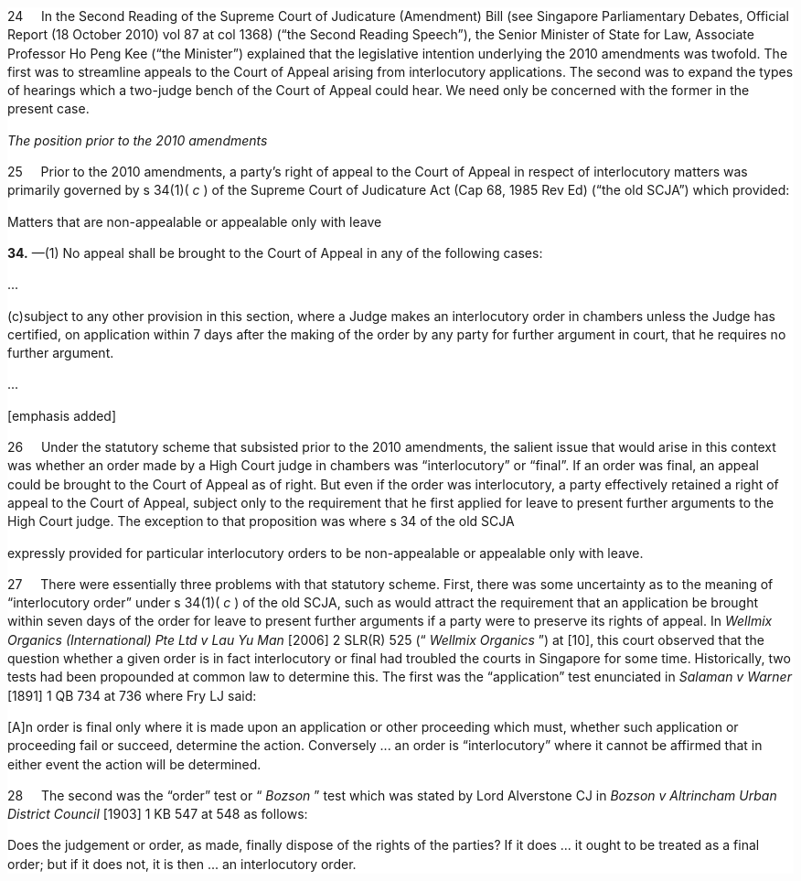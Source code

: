 24     In the Second Reading of the Supreme Court of Judicature (Amendment) Bill (see Singapore Parliamentary Debates, Official Report (18 October 2010) vol 87 at col 1368) (“the Second Reading Speech”), the Senior Minister of State for Law, Associate Professor Ho Peng Kee (“the Minister”) explained that the legislative intention underlying the 2010 amendments was twofold. The first was to streamline appeals to the Court of Appeal arising from interlocutory applications. The second was to expand the types of hearings which a two-judge bench of the Court of Appeal could hear. We need only be concerned with the former in the present case. 

_The position prior to the 2010 amendments_ 

25     Prior to the 2010 amendments, a party’s right of appeal to the Court of Appeal in respect of interlocutory matters was primarily governed by s 34(1)( _c_ ) of the Supreme Court of Judicature Act (Cap 68, 1985 Rev Ed) (“the old SCJA”) which provided: 

 Matters that are non-appealable or appealable only with leave 

**34.** —(1) No appeal shall be brought to the Court of Appeal in any of the following cases: 

 ... 

 (c)subject to any other provision in this section, where a Judge makes an interlocutory order in chambers unless the Judge has certified, on application within 7 days after the making of the order by any party for further argument in court, that he requires no further argument. 

 ... 

 [emphasis added] 

26     Under the statutory scheme that subsisted prior to the 2010 amendments, the salient issue that would arise in this context was whether an order made by a High Court judge in chambers was “interlocutory” or “final”. If an order was final, an appeal could be brought to the Court of Appeal as of right. But even if the order was interlocutory, a party effectively retained a right of appeal to the Court of Appeal, subject only to the requirement that he first applied for leave to present further arguments to the High Court judge. The exception to that proposition was where s 34 of the old SCJA 


expressly provided for particular interlocutory orders to be non-appealable or appealable only with leave. 

27     There were essentially three problems with that statutory scheme. First, there was some uncertainty as to the meaning of “interlocutory order” under s 34(1)( _c_ ) of the old SCJA, such as would attract the requirement that an application be brought within seven days of the order for leave to present further arguments if a party were to preserve its rights of appeal. In _Wellmix Organics (International) Pte Ltd v Lau Yu Man_ <span class="citation">[2006] 2 SLR(R) 525</span> (“ _Wellmix Organics_ ”) at [10], this court observed that the question whether a given order is in fact interlocutory or final had troubled the courts in Singapore for some time. Historically, two tests had been propounded at common law to determine this. The first was the “application” test enunciated in _Salaman v Warner_ [1891] 1 QB 734 at 736 where Fry LJ said: 

 [A]n order is final only where it is made upon an application or other proceeding which must, whether such application or proceeding fail or succeed, determine the action. Conversely ... an order is “interlocutory” where it cannot be affirmed that in either event the action will be determined. 

28     The second was the “order” test or “ _Bozson_ ” test which was stated by Lord Alverstone CJ in _Bozson v Altrincham Urban District Council_ [1903] 1 KB 547 at 548 as follows: 

 Does the judgement or order, as made, finally dispose of the rights of the parties? If it does ... it ought to be treated as a final order; but if it does not, it is then ... an interlocutory order. 
